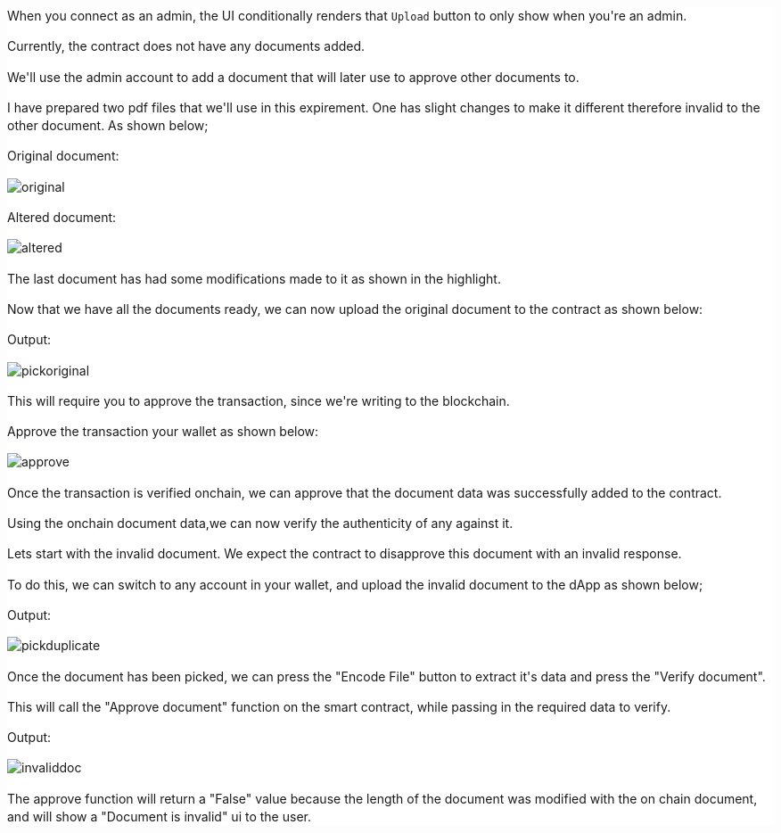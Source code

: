 When you connect as an admin, the UI conditionally renders that `Upload` button to only show when you're an admin.

Currently, the contract does not have any documents added.

We'll use the admin account to add a document that will later use to approve other documents to.

I have prepared two pdf files that we'll use in this expirement. One has slight changes to make it different therefore invalid to the other document. As shown below;

Original document:

![original](https://github.com/JovanMwesigwa/celo-docs/assets/62109301/39608a9d-9e34-4cc8-9f1e-662c06df3ca5)

Altered document:

![altered](https://github.com/JovanMwesigwa/celo-docs/assets/62109301/948c9d51-2b56-4576-8f19-8012a43c1e4d)

The last document has had some modifications made to it as shown in the highlight.

Now that we have all the documents ready, we can now upload the original document to the contract as shown below:

Output:

![pickoriginal](https://github.com/JovanMwesigwa/celo-docs/assets/62109301/c1cef973-d756-458d-b80a-528157256d75)

This will require you to approve the transaction, since we're writing to the blockchain.

Approve the transaction your wallet as shown below:

![approve](https://github.com/JovanMwesigwa/celo-docs/assets/62109301/ccd9cc83-0d05-41f0-adfc-cd9aee18e2ec)

Once the transaction is verified onchain, we can approve that the document data was successfully added to the contract.

Using the onchain document data,we can now verify the authenticity of any against it.

Lets start with the invalid document. We expect the contract to disapprove this document with an invalid response.

To do this, we can switch to any account in your wallet, and upload the invalid document to the dApp as shown below;

Output:

![pickduplicate](https://github.com/JovanMwesigwa/celo-docs/assets/62109301/20dcd776-cc6e-4c7d-992a-7cef2aac64bb)

Once the document has been picked, we can press the "Encode File" button to extract it's data and press the "Verify document".

This will call the "Approve document" function on the smart contract, while passing in the required data to verify.

Output:

![invaliddoc](https://github.com/JovanMwesigwa/celo-docs/assets/62109301/b56181e9-b295-452f-9f4f-a79352d7e3a3)

The approve function will return a "False" value because the length of the document was modified with the on chain document, and will show a "Document is invalid" ui to the user.

